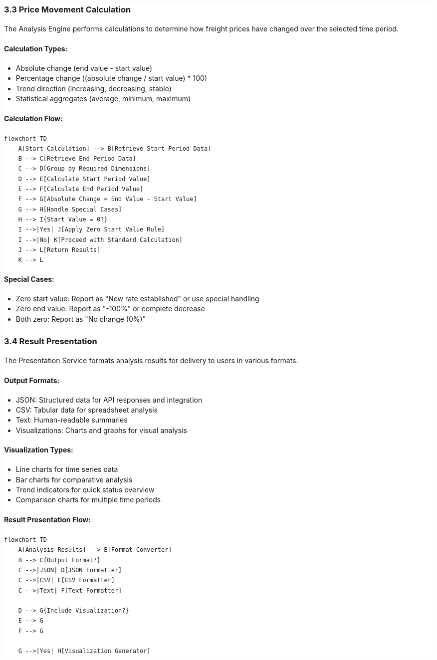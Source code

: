 ### 3.3 Price Movement Calculation

The Analysis Engine performs calculations to determine how freight prices have changed over the selected time period.

#### Calculation Types:
- Absolute change (end value - start value)
- Percentage change ((absolute change / start value) * 100)
- Trend direction (increasing, decreasing, stable)
- Statistical aggregates (average, minimum, maximum)

#### Calculation Flow:

```mermaid
flowchart TD
    A[Start Calculation] --> B[Retrieve Start Period Data]
    B --> C[Retrieve End Period Data]
    C --> D[Group by Required Dimensions]
    D --> E[Calculate Start Period Value]
    E --> F[Calculate End Period Value]
    F --> G[Absolute Change = End Value - Start Value]
    G --> H[Handle Special Cases]
    H --> I{Start Value = 0?}
    I -->|Yes| J[Apply Zero Start Value Rule]
    I -->|No| K[Proceed with Standard Calculation]
    J --> L[Return Results]
    K --> L
```

#### Special Cases:
- Zero start value: Report as "New rate established" or use special handling
- Zero end value: Report as "-100%" or complete decrease
- Both zero: Report as "No change (0%)"

### 3.4 Result Presentation

The Presentation Service formats analysis results for delivery to users in various formats.

#### Output Formats:
- JSON: Structured data for API responses and integration
- CSV: Tabular data for spreadsheet analysis
- Text: Human-readable summaries
- Visualizations: Charts and graphs for visual analysis

#### Visualization Types:
- Line charts for time series data
- Bar charts for comparative analysis
- Trend indicators for quick status overview
- Comparison charts for multiple time periods

#### Result Presentation Flow:

```mermaid
flowchart TD
    A[Analysis Results] --> B[Format Converter]
    B --> C{Output Format?}
    C -->|JSON| D[JSON Formatter]
    C -->|CSV| E[CSV Formatter]
    C -->|Text| F[Text Formatter]
    
    D --> G{Include Visualization?}
    E --> G
    F --> G
    
    G -->|Yes| H[Visualization Generator]
```